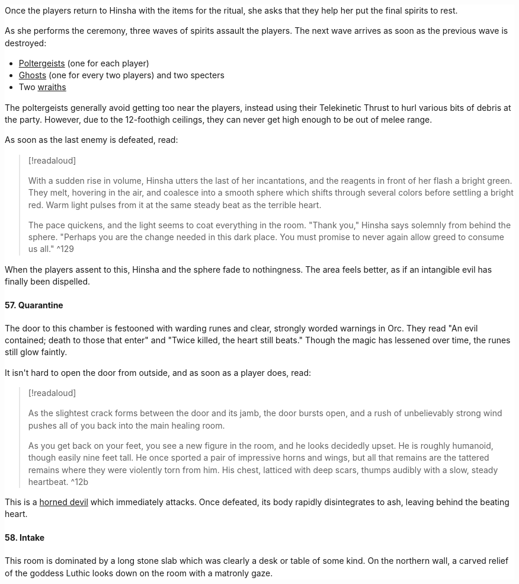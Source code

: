 Once the players return to Hinsha with the items for the ritual, she asks that they help her put the final spirits to rest.

As she performs the ceremony, three waves of spirits assault the players. The next wave arrives as soon as the previous wave is destroyed:

- [Poltergeists](Mechanics/bestiary/undead/poltergeist.md) (one for each player)  
- [Ghosts](Mechanics/bestiary/undead/ghost.md) (one for every two players) and two specters  
- Two [wraiths](Mechanics/bestiary/undead/wraith.md)  

The poltergeists generally avoid getting too near the players, instead using their Telekinetic Thrust to hurl various bits of debris at the party. However, due to the 12-foothigh ceilings, they can never get high enough to be out of melee range.

As soon as the last enemy is defeated, read:

> [!readaloud] 
> 
> With a sudden rise in volume, Hinsha utters the last of her incantations, and the reagents in front of her flash a bright green. They melt, hovering in the air, and coalesce into a smooth sphere which shifts through several colors before settling a bright red. Warm light pulses from it at the same steady beat as the terrible heart.
> 
> The pace quickens, and the light seems to coat everything in the room. "Thank you," Hinsha says solemnly from behind the sphere. "Perhaps you are the change needed in this dark place. You must promise to never again allow greed to consume us all."
^129

When the players assent to this, Hinsha and the sphere fade to nothingness. The area feels better, as if an intangible evil has finally been dispelled.

#### 57. Quarantine

The door to this chamber is festooned with warding runes and clear, strongly worded warnings in Orc. They read "An evil contained; death to those that enter" and "Twice killed, the heart still beats." Though the magic has lessened over time, the runes still glow faintly.

It isn't hard to open the door from outside, and as soon as a player does, read:

> [!readaloud] 
> 
> As the slightest crack forms between the door and its jamb, the door bursts open, and a rush of unbelievably strong wind pushes all of you back into the main healing room.
> 
> As you get back on your feet, you see a new figure in the room, and he looks decidedly upset. He is roughly humanoid, though easily nine feet tall. He once sported a pair of impressive horns and wings, but all that remains are the tattered remains where they were violently torn from him. His chest, latticed with deep scars, thumps audibly with a slow, steady heartbeat.
^12b

This is a [horned devil](Mechanics/bestiary/fiend/horned-devil.md) which immediately attacks. Once defeated, its body rapidly disintegrates to ash, leaving behind the beating heart.

#### 58. Intake

This room is dominated by a long stone slab which was clearly a desk or table of some kind. On the northern wall, a carved relief of the goddess Luthic looks down on the room with a matronly gaze.
